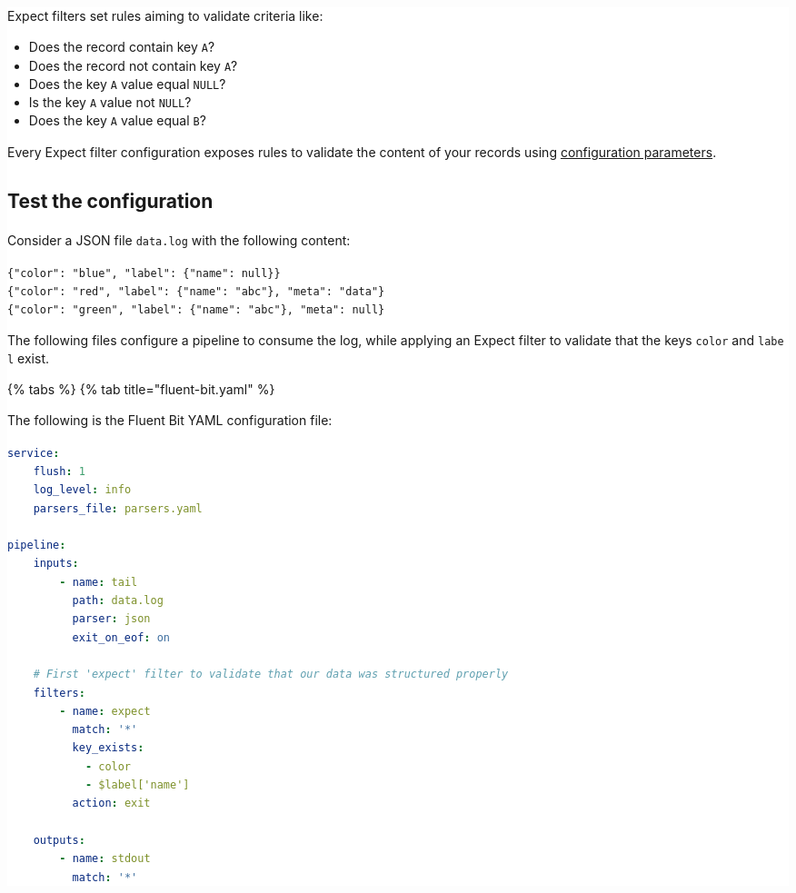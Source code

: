 Expect filters set rules aiming to validate criteria like:

- Does the record contain key `A`?
- Does the record not contain key `A`?
- Does the key `A` value equal `NULL`?
- Is the key `A` value not `NULL`?
- Does the key `A` value equal `B`?

Every Expect filter configuration exposes rules to validate the content of your records using [configuration parameters](../pipeline/filters/expect.md#configuration-parameters).

## Test the configuration

Consider a JSON file `data.log` with the following content:

```text
{"color": "blue", "label": {"name": null}}
{"color": "red", "label": {"name": "abc"}, "meta": "data"}
{"color": "green", "label": {"name": "abc"}, "meta": null}
```

The following files configure a pipeline to consume the log, while applying an Expect filter to validate that the  keys `color` and `label` exist.

{% tabs %}
{% tab title="fluent-bit.yaml" %}

The following is the Fluent Bit YAML configuration file:

```yaml
service:
    flush: 1
    log_level: info
    parsers_file: parsers.yaml

pipeline:
    inputs:
        - name: tail
          path: data.log
          parser: json
          exit_on_eof: on

    # First 'expect' filter to validate that our data was structured properly
    filters:
        - name: expect
          match: '*'
          key_exists:
            - color
            - $label['name']
          action: exit

    outputs:
        - name: stdout
          match: '*'
```
